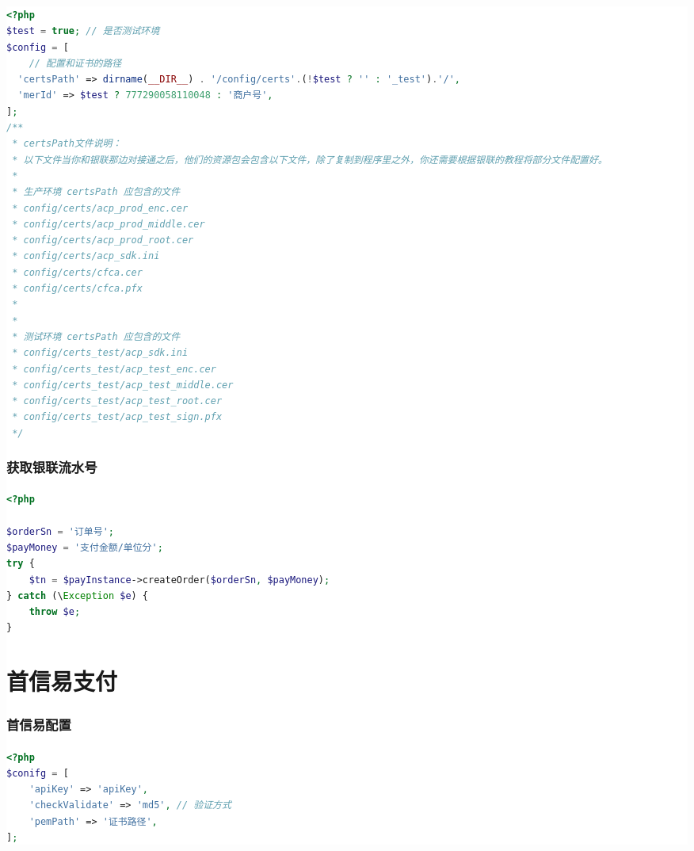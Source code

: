 ```php
<?php
$test = true; // 是否测试环境
$config = [
    // 配置和证书的路径
  'certsPath' => dirname(__DIR__) . '/config/certs'.(!$test ? '' : '_test').'/',
  'merId' => $test ? 777290058110048 : '商户号',
];
/**
 * certsPath文件说明：
 * 以下文件当你和银联那边对接通之后，他们的资源包会包含以下文件，除了复制到程序里之外，你还需要根据银联的教程将部分文件配置好。
 * 
 * 生产环境 certsPath 应包含的文件
 * config/certs/acp_prod_enc.cer
 * config/certs/acp_prod_middle.cer
 * config/certs/acp_prod_root.cer
 * config/certs/acp_sdk.ini
 * config/certs/cfca.cer
 * config/certs/cfca.pfx
 * 
 * 
 * 测试环境 certsPath 应包含的文件
 * config/certs_test/acp_sdk.ini
 * config/certs_test/acp_test_enc.cer
 * config/certs_test/acp_test_middle.cer
 * config/certs_test/acp_test_root.cer
 * config/certs_test/acp_test_sign.pfx
 */
```

### 获取银联流水号
```php
<?php

$orderSn = '订单号';
$payMoney = '支付金额/单位分';
try {
    $tn = $payInstance->createOrder($orderSn, $payMoney);
} catch (\Exception $e) {
    throw $e;
}
```

# 首信易支付
### 首信易配置
```php
<?php
$conifg = [
    'apiKey' => 'apiKey',
    'checkValidate' => 'md5', // 验证方式
    'pemPath' => '证书路径', 
];

```
